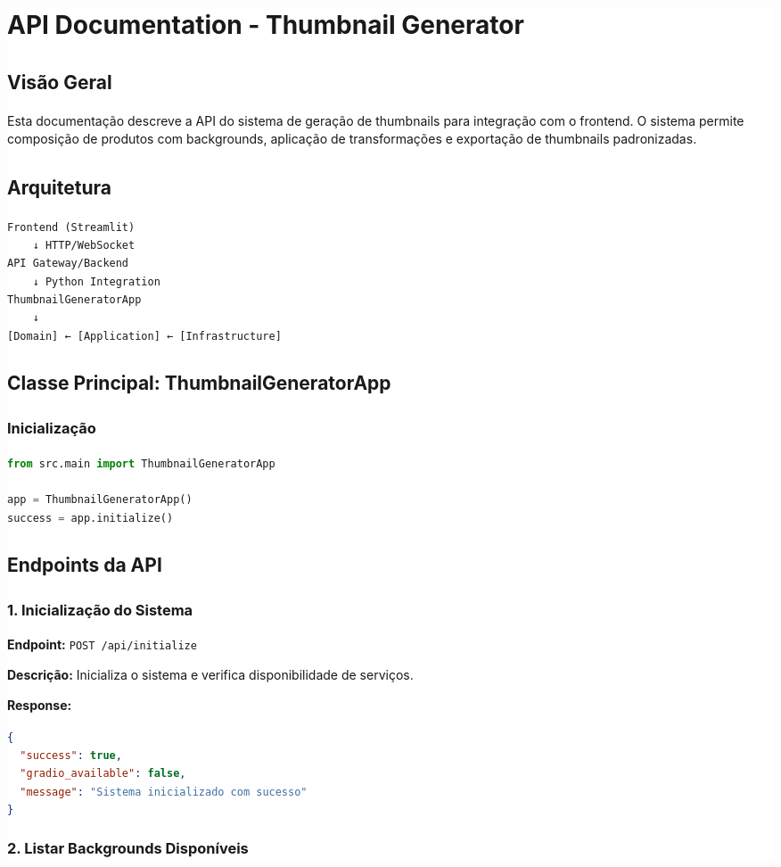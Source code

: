 # API Documentation - Thumbnail Generator

## Visão Geral

Esta documentação descreve a API do sistema de geração de thumbnails para integração com o frontend. O sistema permite composição de produtos com backgrounds, aplicação de transformações e exportação de thumbnails padronizadas.

## Arquitetura

```
Frontend (Streamlit)
    ↓ HTTP/WebSocket
API Gateway/Backend
    ↓ Python Integration
ThumbnailGeneratorApp
    ↓
[Domain] ← [Application] ← [Infrastructure]
```

## Classe Principal: ThumbnailGeneratorApp

### Inicialização

```python
from src.main import ThumbnailGeneratorApp

app = ThumbnailGeneratorApp()
success = app.initialize()
```

## Endpoints da API

### 1. Inicialização do Sistema

**Endpoint:** `POST /api/initialize`

**Descrição:** Inicializa o sistema e verifica disponibilidade de serviços.

**Response:**
```json
{
  "success": true,
  "gradio_available": false,
  "message": "Sistema inicializado com sucesso"
}
```

### 2. Listar Backgrounds Disponíveis
